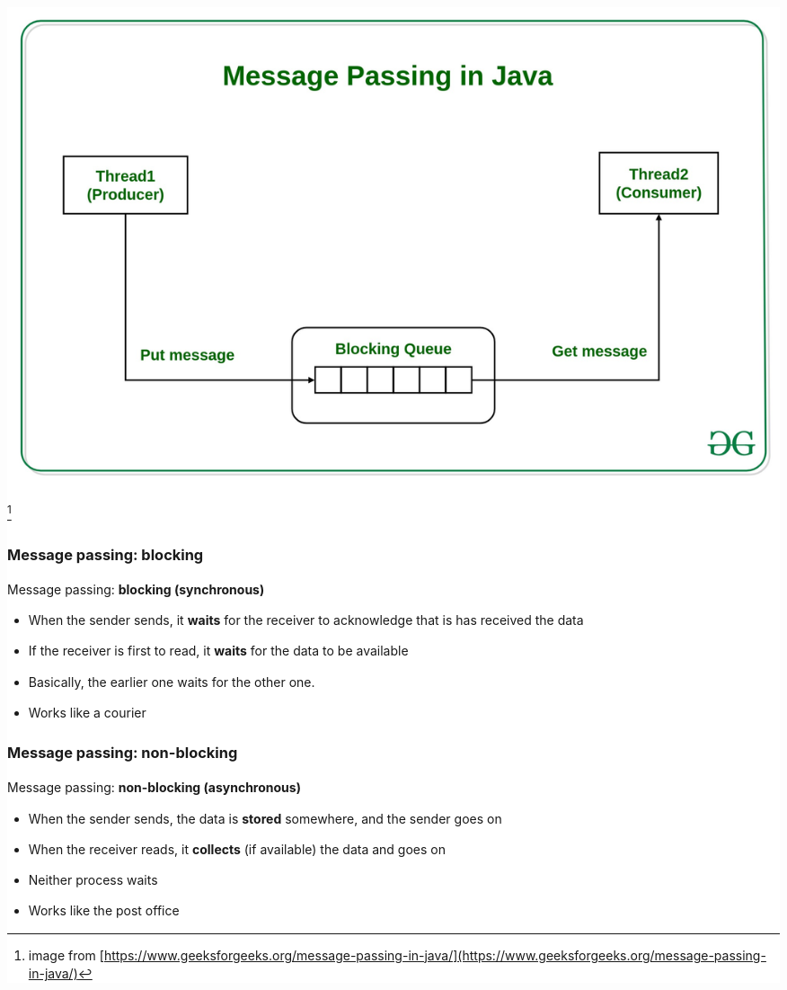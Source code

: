 ![Message Passing illustrated](fig/Message-Passing-in-Java.jpg)

[^MP]

[^MP]: image from [https://www.geeksforgeeks.org/message-passing-in-java/](https://www.geeksforgeeks.org/message-passing-in-java/)

### Message passing: blocking

Message passing: **blocking (synchronous)**

- When the sender sends, it **waits** for the receiver to acknowledge that is has received the data

- If the receiver is first to read, it **waits** for the data to be available

- Basically, the earlier one waits for the other one.

- Works like a courier


### Message passing: non-blocking

Message passing: **non-blocking (asynchronous)**

- When the sender sends, the data is **stored** somewhere, and the sender goes on

- When the receiver reads, it **collects** (if available) the data and goes on

- Neither process waits

- Works like the post office


[^AUTOSAR]: image from [Matlab documentation](https://ww2.mathworks.cn/help/autosar/ug/autosar_composition.png)
[^SwC]: image from [Matlab documentation](https://www.mathworks.com/help/autosar/ug/autosar-software-components.html)
[^SM]: image from [https://www.tutorialspoint.com/inter_process_communication/inter_process_communication_shared_memory.htm](https://www.tutorialspoint.com/inter_process_communication/inter_process_communication_shared_memory.htm)
[^Lock]: https://jenkov.com/tutorials/java-concurrency/non-blocking-algorithms.html